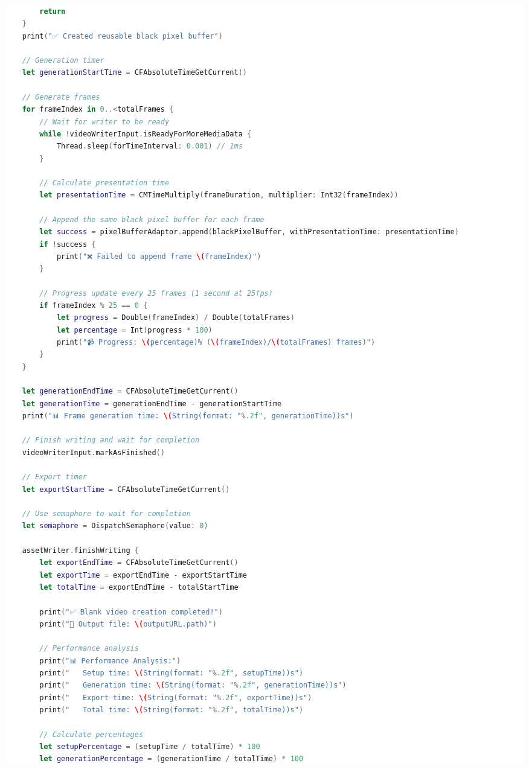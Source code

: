 ```swift
        return
    }
    print("✅ Created reusable black pixel buffer")
    
    // Generation timer
    let generationStartTime = CFAbsoluteTimeGetCurrent()
    
    // Generate frames
    for frameIndex in 0..<totalFrames {
        // Wait for writer to be ready
        while !videoWriterInput.isReadyForMoreMediaData {
            Thread.sleep(forTimeInterval: 0.001) // 1ms
        }
        
        // Calculate presentation time
        let presentationTime = CMTimeMultiply(frameDuration, multiplier: Int32(frameIndex))
        
        // Append the same black pixel buffer for each frame
        let success = pixelBufferAdaptor.append(blackPixelBuffer, withPresentationTime: presentationTime)
        if !success {
            print("❌ Failed to append frame \(frameIndex)")
        }
        
        // Progress update every 25 frames (1 second at 25fps)
        if frameIndex % 25 == 0 {
            let progress = Double(frameIndex) / Double(totalFrames)
            let percentage = Int(progress * 100)
            print("📹 Progress: \(percentage)% (\(frameIndex)/\(totalFrames) frames)")
        }
    }
    
    let generationEndTime = CFAbsoluteTimeGetCurrent()
    let generationTime = generationEndTime - generationStartTime
    print("📊 Frame generation time: \(String(format: "%.2f", generationTime))s")
    
    // Finish writing and wait for completion
    videoWriterInput.markAsFinished()
    
    // Export timer
    let exportStartTime = CFAbsoluteTimeGetCurrent()
    
    // Use semaphore to wait for completion
    let semaphore = DispatchSemaphore(value: 0)
    
    assetWriter.finishWriting {
        let exportEndTime = CFAbsoluteTimeGetCurrent()
        let exportTime = exportEndTime - exportStartTime
        let totalTime = exportEndTime - totalStartTime
        
        print("✅ Blank video creation completed!")
        print("📁 Output file: \(outputURL.path)")
        
        // Performance analysis
        print("📊 Performance Analysis:")
        print("   Setup time: \(String(format: "%.2f", setupTime))s")
        print("   Generation time: \(String(format: "%.2f", generationTime))s")
        print("   Export time: \(String(format: "%.2f", exportTime))s")
        print("   Total time: \(String(format: "%.2f", totalTime))s")
        
        // Calculate percentages
        let setupPercentage = (setupTime / totalTime) * 100
        let generationPercentage = (generationTime / totalTime) * 100
```